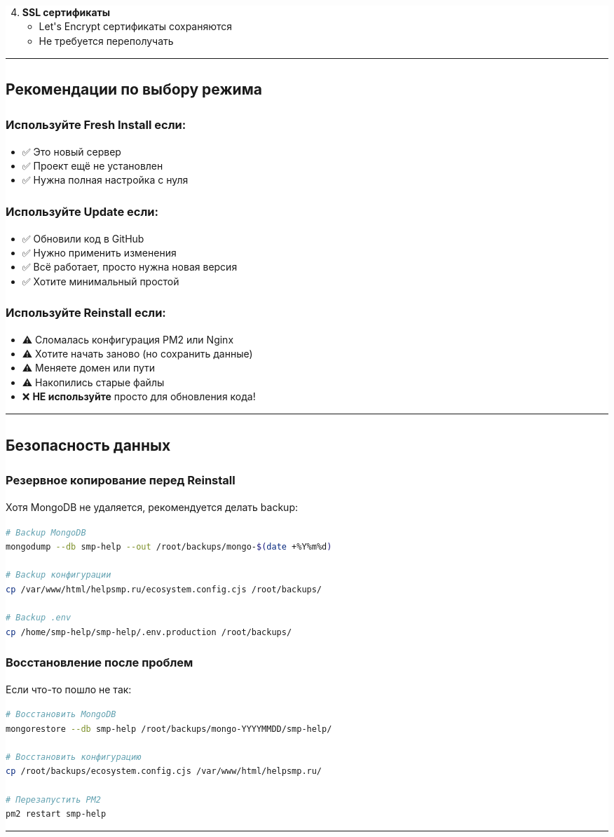 4. **SSL сертификаты**
   - Let's Encrypt сертификаты сохраняются
   - Не требуется переполучать

---

## Рекомендации по выбору режима

### Используйте **Fresh Install** если:
- ✅ Это новый сервер
- ✅ Проект ещё не установлен
- ✅ Нужна полная настройка с нуля

### Используйте **Update** если:
- ✅ Обновили код в GitHub
- ✅ Нужно применить изменения
- ✅ Всё работает, просто нужна новая версия
- ✅ Хотите минимальный простой

### Используйте **Reinstall** если:
- ⚠️ Сломалась конфигурация PM2 или Nginx
- ⚠️ Хотите начать заново (но сохранить данные)
- ⚠️ Меняете домен или пути
- ⚠️ Накопились старые файлы
- ❌ **НЕ используйте** просто для обновления кода!

---

## Безопасность данных

### Резервное копирование перед Reinstall

Хотя MongoDB не удаляется, рекомендуется делать backup:

```bash
# Backup MongoDB
mongodump --db smp-help --out /root/backups/mongo-$(date +%Y%m%d)

# Backup конфигурации
cp /var/www/html/helpsmp.ru/ecosystem.config.cjs /root/backups/

# Backup .env
cp /home/smp-help/smp-help/.env.production /root/backups/
```

### Восстановление после проблем

Если что-то пошло не так:

```bash
# Восстановить MongoDB
mongorestore --db smp-help /root/backups/mongo-YYYYMMDD/smp-help/

# Восстановить конфигурацию
cp /root/backups/ecosystem.config.cjs /var/www/html/helpsmp.ru/

# Перезапустить PM2
pm2 restart smp-help
```

---